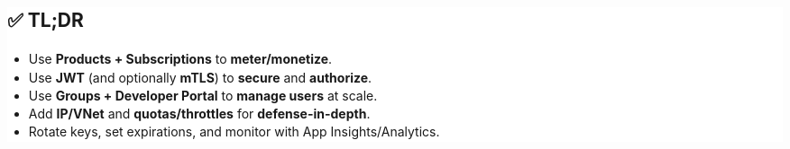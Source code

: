 ## ✅ **TL;DR**

- Use **Products + Subscriptions** to **meter/monetize**.
- Use **JWT** (and optionally **mTLS**) to **secure** and **authorize**.
- Use **Groups + Developer Portal** to **manage users** at scale.
- Add **IP/VNet** and **quotas/throttles** for **defense-in-depth**.
- Rotate keys, set expirations, and monitor with App Insights/Analytics.
